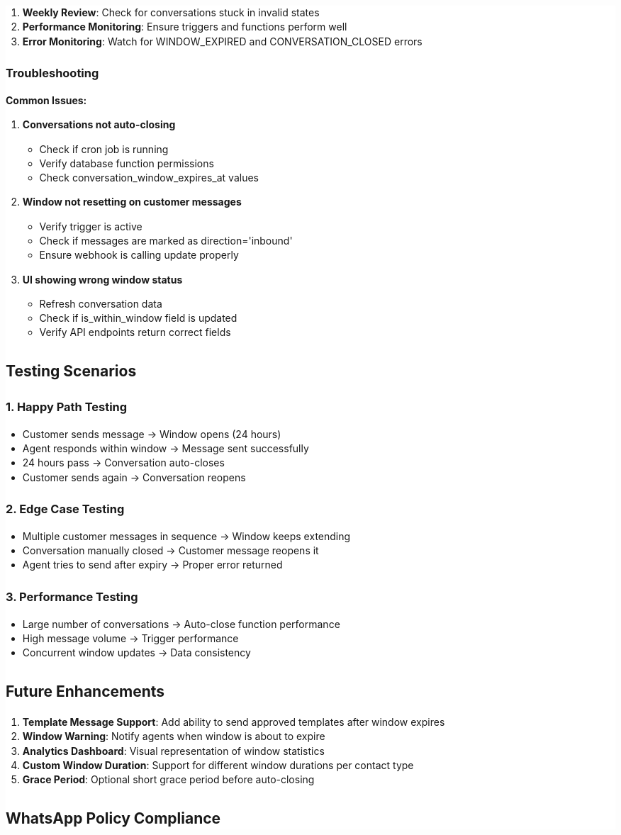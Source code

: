 1. **Weekly Review**: Check for conversations stuck in invalid states
2. **Performance Monitoring**: Ensure triggers and functions perform well
3. **Error Monitoring**: Watch for WINDOW_EXPIRED and CONVERSATION_CLOSED errors

### Troubleshooting

**Common Issues:**

1. **Conversations not auto-closing**
   - Check if cron job is running
   - Verify database function permissions
   - Check conversation_window_expires_at values

2. **Window not resetting on customer messages**
   - Verify trigger is active
   - Check if messages are marked as direction='inbound'
   - Ensure webhook is calling update properly

3. **UI showing wrong window status**
   - Refresh conversation data
   - Check if is_within_window field is updated
   - Verify API endpoints return correct fields

## Testing Scenarios

### 1. Happy Path Testing
- Customer sends message → Window opens (24 hours)
- Agent responds within window → Message sent successfully
- 24 hours pass → Conversation auto-closes
- Customer sends again → Conversation reopens

### 2. Edge Case Testing
- Multiple customer messages in sequence → Window keeps extending
- Conversation manually closed → Customer message reopens it
- Agent tries to send after expiry → Proper error returned

### 3. Performance Testing
- Large number of conversations → Auto-close function performance
- High message volume → Trigger performance
- Concurrent window updates → Data consistency

## Future Enhancements

1. **Template Message Support**: Add ability to send approved templates after window expires
2. **Window Warning**: Notify agents when window is about to expire
3. **Analytics Dashboard**: Visual representation of window statistics
4. **Custom Window Duration**: Support for different window durations per contact type
5. **Grace Period**: Optional short grace period before auto-closing

## WhatsApp Policy Compliance
